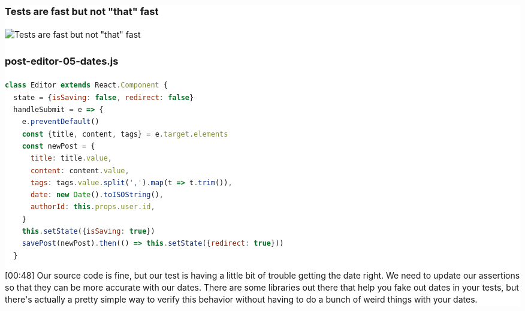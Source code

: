 ### Tests are fast but not "that" fast
![Tests are fast but not "that" fast](http://res.cloudinary.com/dg3gyk0gu/image/upload/v1543908474/transcript-images/egghead-test-drive-assertions-with-dates-in-react-test-are-not-fast-enough.png)

### post-editor-05-dates.js
```jsx
class Editor extends React.Component {
  state = {isSaving: false, redirect: false}
  handleSubmit = e => {
    e.preventDefault()
    const {title, content, tags} = e.target.elements
    const newPost = {
      title: title.value,
      content: content.value,
      tags: tags.value.split(',').map(t => t.trim()),
      date: new Date().toISOString(),
      authorId: this.props.user.id,
    }
    this.setState({isSaving: true})
    savePost(newPost).then(() => this.setState({redirect: true}))
  }
```

[00:48] Our source code is fine, but our test is having a little bit of trouble getting the date right. We need to update our assertions so that they can be more accurate with our dates. There are some libraries out there that help you fake out dates in your tests, but there's actually a pretty simple way to verify this behavior without having to do a bunch of weird things with your dates.

